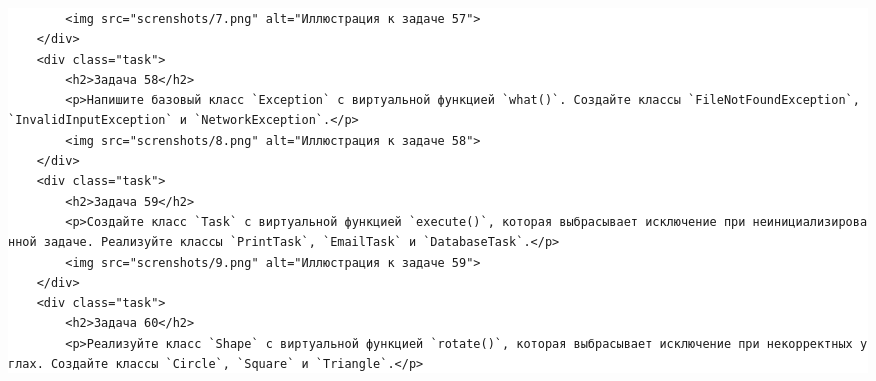             <img src="screnshots/7.png" alt="Иллюстрация к задаче 57">
        </div>
        <div class="task">
            <h2>Задача 58</h2>
            <p>Напишите базовый класс `Exception` с виртуальной функцией `what()`. Создайте классы `FileNotFoundException`, `InvalidInputException` и `NetworkException`.</p>
            <img src="screnshots/8.png" alt="Иллюстрация к задаче 58">
        </div>
        <div class="task">
            <h2>Задача 59</h2>
            <p>Создайте класс `Task` с виртуальной функцией `execute()`, которая выбрасывает исключение при неинициализированной задаче. Реализуйте классы `PrintTask`, `EmailTask` и `DatabaseTask`.</p>
            <img src="screnshots/9.png" alt="Иллюстрация к задаче 59">
        </div>
        <div class="task">
            <h2>Задача 60</h2>
            <p>Реализуйте класс `Shape` с виртуальной функцией `rotate()`, которая выбрасывает исключение при некорректных углах. Создайте классы `Circle`, `Square` и `Triangle`.</p>
